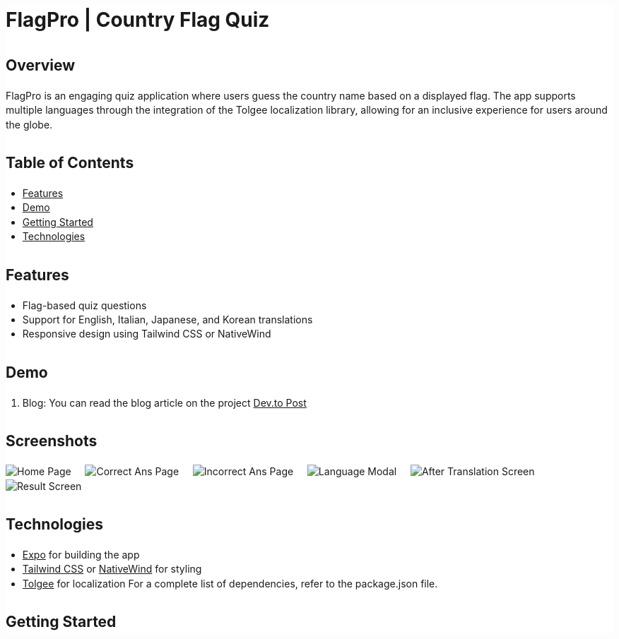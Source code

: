 # FlagPro | Country Flag Quiz

## Overview

FlagPro is an engaging quiz application where users guess the country name based on a displayed flag. The app supports multiple languages through the integration of the Tolgee localization library, allowing for an inclusive experience for users around the globe.

## Table of Contents

- [Features](#features)
- [Demo](#demo)
- [Getting Started](#getting-started)
- [Technologies](#technologies)

## Features

- Flag-based quiz questions
- Support for English, Italian, Japanese, and Korean translations
- Responsive design using Tailwind CSS or NativeWind

## Demo

1. Blog: You can read the blog article on the project [Dev.to Post](https://dev.to/vaishali785/translate-guess-build-a-flag-quiz-with-expo-and-tolgee-4cah)

## Screenshots

<div>
<img src='https://github.com/Vaishali785/FlagPro/blob/main/docs/home.png' alt='Home Page' width='250px' height='500px' /> &nbsp;&nbsp;&nbsp;
<img src='https://github.com/Vaishali785/FlagPro/blob/main/docs/correct_ans.png' alt='Correct Ans Page' width='250px' height='500px'/> &nbsp;&nbsp;&nbsp;
<img src='https://github.com/Vaishali785/FlagPro/blob/main/docs/incorrect_ans.png' alt='Incorrect Ans Page' width='250px' height='500px'/> &nbsp;&nbsp;&nbsp;
  <img src='https://github.com/Vaishali785/FlagPro/blob/main/docs/lang_modal.png' alt='Language Modal' width='250px' height='500px'/> &nbsp;&nbsp;&nbsp;
<img src='https://github.com/Vaishali785/FlagPro/blob/main/docs/translated.png' alt='After Translation Screen' width='250px' height='500px'/> &nbsp;&nbsp;&nbsp;
<img src='https://github.com/Vaishali785/FlagPro/blob/main/docs/result.png' alt='Result Screen' width='250px' height='500px'/> &nbsp;&nbsp;&nbsp;

</div>

## Technologies

- [Expo](https://docs.expo.dev/) for building the app
- [Tailwind CSS](https://tailwindcss.com/) or [NativeWind](https://www.nativewind.dev/) for styling
- [Tolgee](https://tolgee.io/docs) for localization
  For a complete list of dependencies, refer to the package.json file.

## Getting Started
